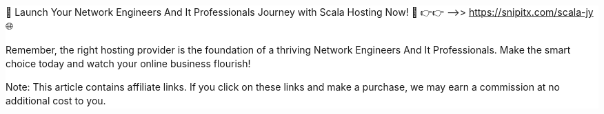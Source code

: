 🚀 Launch Your Network Engineers And It Professionals Journey with Scala Hosting Now! 🌟
👉👉 -->> https://snipitx.com/scala-jy 🌐

Remember, the right hosting provider is the foundation of a thriving Network Engineers And It Professionals. Make the smart choice today and watch your online business flourish!

Note: This article contains affiliate links. If you click on these links and make a purchase, we may earn a commission at no additional cost to you.